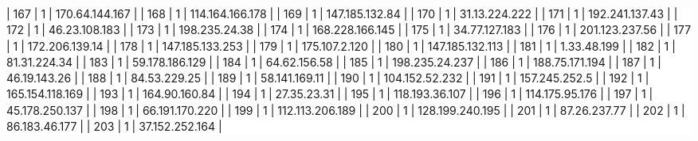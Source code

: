| 167 |                     1 | 170.64.144.167  |
| 168 |                     1 | 114.164.166.178 |
| 169 |                     1 | 147.185.132.84  |
| 170 |                     1 | 31.13.224.222   |
| 171 |                     1 | 192.241.137.43  |
| 172 |                     1 | 46.23.108.183   |
| 173 |                     1 | 198.235.24.38   |
| 174 |                     1 | 168.228.166.145 |
| 175 |                     1 | 34.77.127.183   |
| 176 |                     1 | 201.123.237.56  |
| 177 |                     1 | 172.206.139.14  |
| 178 |                     1 | 147.185.133.253 |
| 179 |                     1 | 175.107.2.120   |
| 180 |                     1 | 147.185.132.113 |
| 181 |                     1 | 1.33.48.199     |
| 182 |                     1 | 81.31.224.34    |
| 183 |                     1 | 59.178.186.129  |
| 184 |                     1 | 64.62.156.58    |
| 185 |                     1 | 198.235.24.237  |
| 186 |                     1 | 188.75.171.194  |
| 187 |                     1 | 46.19.143.26    |
| 188 |                     1 | 84.53.229.25    |
| 189 |                     1 | 58.141.169.11   |
| 190 |                     1 | 104.152.52.232  |
| 191 |                     1 | 157.245.252.5   |
| 192 |                     1 | 165.154.118.169 |
| 193 |                     1 | 164.90.160.84   |
| 194 |                     1 | 27.35.23.31     |
| 195 |                     1 | 118.193.36.107  |
| 196 |                     1 | 114.175.95.176  |
| 197 |                     1 | 45.178.250.137  |
| 198 |                     1 | 66.191.170.220  |
| 199 |                     1 | 112.113.206.189 |
| 200 |                     1 | 128.199.240.195 |
| 201 |                     1 | 87.26.237.77    |
| 202 |                     1 | 86.183.46.177   |
| 203 |                     1 | 37.152.252.164  |